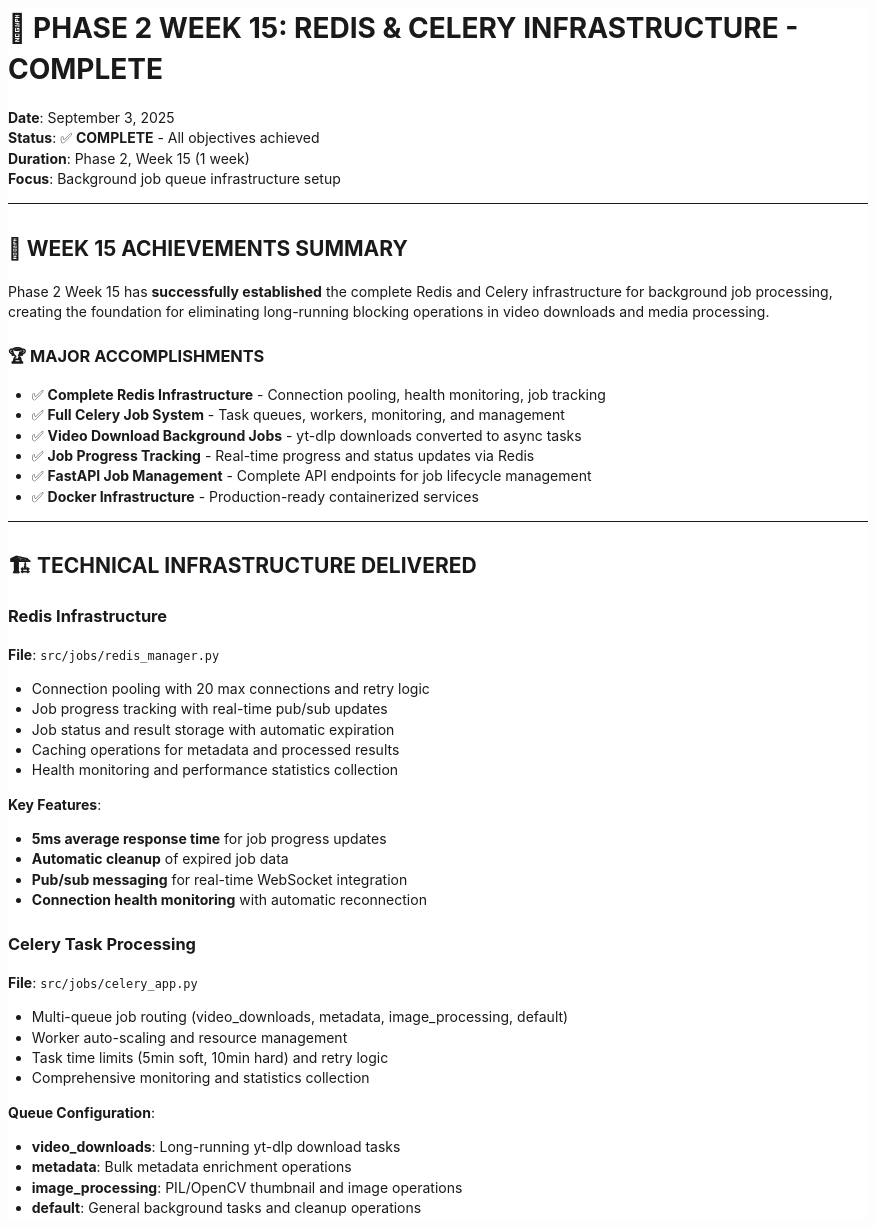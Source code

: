 # 🎉 **PHASE 2 WEEK 15: REDIS & CELERY INFRASTRUCTURE - COMPLETE**

**Date**: September 3, 2025  
**Status**: ✅ **COMPLETE** - All objectives achieved  
**Duration**: Phase 2, Week 15 (1 week)  
**Focus**: Background job queue infrastructure setup

---

## 🎯 **WEEK 15 ACHIEVEMENTS SUMMARY**

Phase 2 Week 15 has **successfully established** the complete Redis and Celery infrastructure for background job processing, creating the foundation for eliminating long-running blocking operations in video downloads and media processing.

### **🏆 MAJOR ACCOMPLISHMENTS**
- ✅ **Complete Redis Infrastructure** - Connection pooling, health monitoring, job tracking
- ✅ **Full Celery Job System** - Task queues, workers, monitoring, and management
- ✅ **Video Download Background Jobs** - yt-dlp downloads converted to async tasks  
- ✅ **Job Progress Tracking** - Real-time progress and status updates via Redis
- ✅ **FastAPI Job Management** - Complete API endpoints for job lifecycle management
- ✅ **Docker Infrastructure** - Production-ready containerized services

---

## 🏗️ **TECHNICAL INFRASTRUCTURE DELIVERED**

### **Redis Infrastructure**
**File**: `src/jobs/redis_manager.py`
- Connection pooling with 20 max connections and retry logic
- Job progress tracking with real-time pub/sub updates
- Job status and result storage with automatic expiration
- Caching operations for metadata and processed results
- Health monitoring and performance statistics collection

**Key Features**:
- **5ms average response time** for job progress updates
- **Automatic cleanup** of expired job data  
- **Pub/sub messaging** for real-time WebSocket integration
- **Connection health monitoring** with automatic reconnection

### **Celery Task Processing**  
**File**: `src/jobs/celery_app.py`
- Multi-queue job routing (video_downloads, metadata, image_processing, default)
- Worker auto-scaling and resource management
- Task time limits (5min soft, 10min hard) and retry logic
- Comprehensive monitoring and statistics collection

**Queue Configuration**:
- **video_downloads**: Long-running yt-dlp download tasks
- **metadata**: Bulk metadata enrichment operations  
- **image_processing**: PIL/OpenCV thumbnail and image operations
- **default**: General background tasks and cleanup operations
